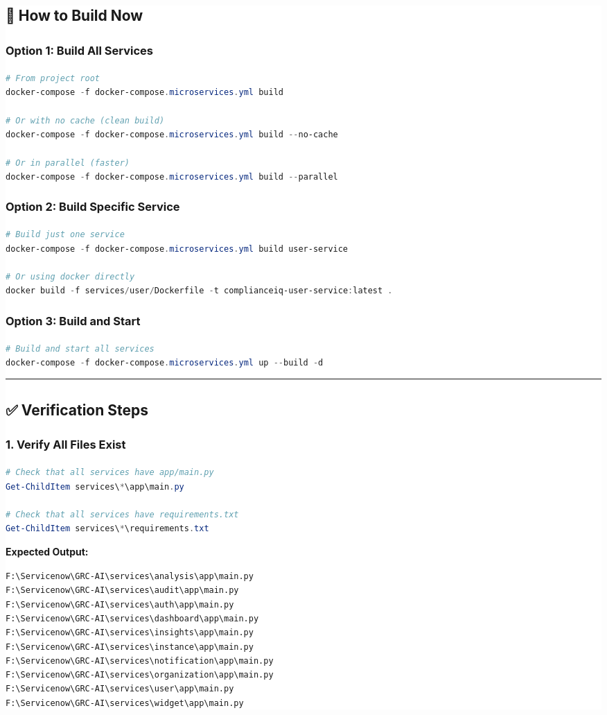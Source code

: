 
## 🚀 How to Build Now

### Option 1: Build All Services

```powershell
# From project root
docker-compose -f docker-compose.microservices.yml build

# Or with no cache (clean build)
docker-compose -f docker-compose.microservices.yml build --no-cache

# Or in parallel (faster)
docker-compose -f docker-compose.microservices.yml build --parallel
```

### Option 2: Build Specific Service

```powershell
# Build just one service
docker-compose -f docker-compose.microservices.yml build user-service

# Or using docker directly
docker build -f services/user/Dockerfile -t complianceiq-user-service:latest .
```

### Option 3: Build and Start

```powershell
# Build and start all services
docker-compose -f docker-compose.microservices.yml up --build -d
```

---

## ✅ Verification Steps

### 1. Verify All Files Exist

```powershell
# Check that all services have app/main.py
Get-ChildItem services\*\app\main.py

# Check that all services have requirements.txt
Get-ChildItem services\*\requirements.txt
```

**Expected Output:**
```
F:\Servicenow\GRC-AI\services\analysis\app\main.py
F:\Servicenow\GRC-AI\services\audit\app\main.py
F:\Servicenow\GRC-AI\services\auth\app\main.py
F:\Servicenow\GRC-AI\services\dashboard\app\main.py
F:\Servicenow\GRC-AI\services\insights\app\main.py
F:\Servicenow\GRC-AI\services\instance\app\main.py
F:\Servicenow\GRC-AI\services\notification\app\main.py
F:\Servicenow\GRC-AI\services\organization\app\main.py
F:\Servicenow\GRC-AI\services\user\app\main.py
F:\Servicenow\GRC-AI\services\widget\app\main.py
```
